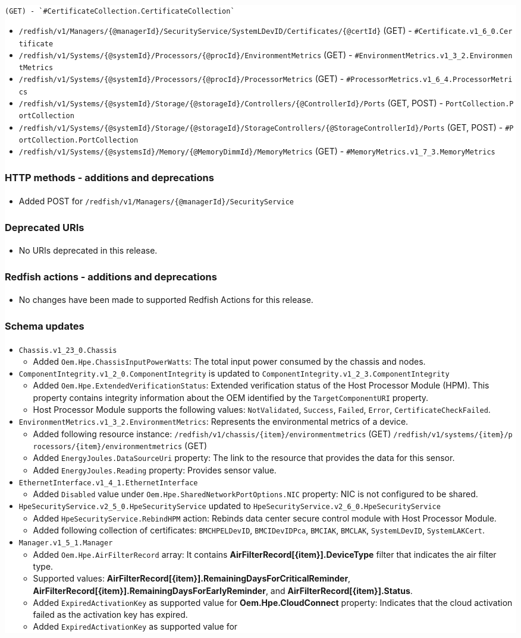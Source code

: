    (GET) - `#CertificateCollection.CertificateCollection`
- `/redfish/v1/Managers/{@managerId}/SecurityService/SystemLDevID/Certificates/{@certId}`
    (GET) - `#Certificate.v1_6_0.Certificate`
- `/redfish/v1/Systems/{@systemId}/Processors/{@procId}/EnvironmentMetrics`
    (GET) - `#EnvironmentMetrics.v1_3_2.EnvironmentMetrics`
- `/redfish/v1/Systems/{@systemId}/Processors/{@procId}/ProcessorMetrics`
    (GET) - `#ProcessorMetrics.v1_6_4.ProcessorMetrics`
- `/redfish/v1/Systems/{@systemId}/Storage/{@storageId}/Controllers/{@ControllerId}/Ports`
    (GET, POST) - `PortCollection.PortCollection`
- `/redfish/v1/Systems/{@systemId}/Storage/{@storageId}/StorageControllers/{@StorageControllerId}/Ports`
    (GET, POST) - `#PortCollection.PortCollection`
- `/redfish/v1/Systems/{@systemsId}/Memory/{@MemoryDimmId}/MemoryMetrics`
    (GET) - `#MemoryMetrics.v1_7_3.MemoryMetrics`

### HTTP methods - additions and deprecations

- Added POST for `/redfish/v1/Managers/{@managerId}/SecurityService`

### Deprecated URIs

- No URIs deprecated in this release.

### Redfish actions - additions and deprecations

- No changes have been made to supported Redfish Actions for this release.

### Schema updates

- `Chassis.v1_23_0.Chassis`
  - Added `Oem.Hpe.ChassisInputPowerWatts`: The total input power consumed by the chassis and nodes.
- `ComponentIntegrity.v1_2_0.ComponentIntegrity` is updated to `ComponentIntegrity.v1_2_3.ComponentIntegrity`
  - Added `Oem.Hpe.ExtendedVerificationStatus`: Extended verification status
    of the Host Processor Module (HPM). This property contains integrity information
    about the OEM identified by the `TargetComponentURI` property.
  - Host Processor Module supports the following values: `NotValidated`,
    `Success`, `Failed`, `Error`, `CertificateCheckFailed`.
- `EnvironmentMetrics.v1_3_2.EnvironmentMetrics`: Represents the environmental metrics of a device.
  - Added following resource instance:
    `/redfish/v1/chassis/{item}/environmentmetrics` (GET)
    `/redfish/v1/systems/{item}/processors/{item}/environmentmetrics` (GET)
  - Added `EnergyJoules.DataSourceUri` property: The link to the resource
    that provides the data for this sensor.
  - Added `EnergyJoules.Reading` property: Provides sensor value.
- `EthernetInterface.v1_4_1.EthernetInterface`
  - Added `Disabled` value under `Oem.Hpe.SharedNetworkPortOptions.NIC`
    property: NIC is not configured to be shared.
- `HpeSecurityService.v2_5_0.HpeSecurityService` updated to `HpeSecurityService.v2_6_0.HpeSecurityService`
  - Added `HpeSecurityService.RebindHPM` action: Rebinds data center secure
    control module with Host Processor Module.
  - Added following collection of certificates: `BMCHPELDevID`, `BMCIDevIDPca`, `BMCIAK`, `BMCLAK`,
    `SystemLDevID`, `SystemLAKCert`.
- `Manager.v1_5_1.Manager`
  - Added `Oem.Hpe.AirFilterRecord` array: It contains
    **AirFilterRecord[{item}].DeviceType** filter that indicates the air filter type.
  - Supported values:
    **AirFilterRecord[{item}].RemainingDaysForCriticalReminder**,
    **AirFilterRecord[{item}].RemainingDaysForEarlyReminder**, and
    **AirFilterRecord[{item}].Status**.
  - Added `ExpiredActivationKey` as supported value for **Oem.Hpe.CloudConnect**
    property: Indicates that the cloud activation failed as the activation key has expired.
  - Added `ExpiredActivationKey` as supported value for